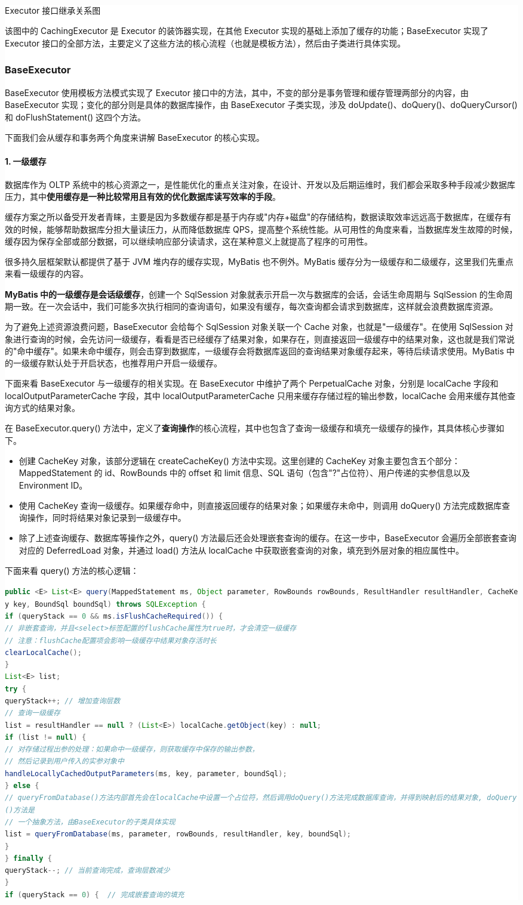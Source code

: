 Executor 接口继承关系图

该图中的 CachingExecutor 是 Executor 的装饰器实现，在其他 Executor 实现的基础上添加了缓存的功能；BaseExecutor 实现了 Executor 接口的全部方法，主要定义了这些方法的核心流程（也就是模板方法），然后由子类进行具体实现。

### BaseExecutor

BaseExecutor 使用模板方法模式实现了 Executor 接口中的方法，其中，不变的部分是事务管理和缓存管理两部分的内容，由 BaseExecutor 实现；变化的部分则是具体的数据库操作，由 BaseExecutor 子类实现，涉及 doUpdate()、doQuery()、doQueryCursor() 和 doFlushStatement() 这四个方法。

下面我们会从缓存和事务两个角度来讲解 BaseExecutor 的核心实现。

#### 1. 一级缓存

数据库作为 OLTP 系统中的核心资源之一，是性能优化的重点关注对象，在设计、开发以及后期运维时，我们都会采取多种手段减少数据库压力，其中**使用缓存是一种比较常用且有效的优化数据库读写效率的手段**。

缓存方案之所以备受开发者青睐，主要是因为多数缓存都是基于内存或"内存+磁盘"的存储结构，数据读取效率远远高于数据库，在缓存有效的时候，能够帮助数据库分担大量读压力，从而降低数据库 QPS，提高整个系统性能。从可用性的角度来看，当数据库发生故障的时候，缓存因为保存全部或部分数据，可以继续响应部分读请求，这在某种意义上就提高了程序的可用性。

很多持久层框架默认都提供了基于 JVM 堆内存的缓存实现，MyBatis 也不例外。MyBatis 缓存分为一级缓存和二级缓存，这里我们先重点来看一级缓存的内容。

**MyBatis 中的一级缓存是会话级缓存**，创建一个 SqlSession 对象就表示开启一次与数据库的会话，会话生命周期与 SqlSession 的生命周期一致。在一次会话中，我们可能多次执行相同的查询语句，如果没有缓存，每次查询都会请求到数据库，这样就会浪费数据库资源。

为了避免上述资源浪费问题，BaseExecutor 会给每个 SqlSession 对象关联一个 Cache 对象，也就是"一级缓存"。在使用 SqlSession 对象进行查询的时候，会先访问一级缓存，看看是否已经缓存了结果对象，如果存在，则直接返回一级缓存中的结果对象，这也就是我们常说的"命中缓存"。如果未命中缓存，则会击穿到数据库，一级缓存会将数据库返回的查询结果对象缓存起来，等待后续请求使用。MyBatis 中的一级缓存默认处于开启状态，也推荐用户开启一级缓存。

下面来看 BaseExecutor 与一级缓存的相关实现。在 BaseExecutor 中维护了两个 PerpetualCache 对象，分别是 localCache 字段和 localOutputParameterCache 字段，其中 localOutputParameterCache 只用来缓存存储过程的输出参数，localCache 会用来缓存其他查询方式的结果对象。

在 BaseExecutor.query() 方法中，定义了**查询操作**的核心流程，其中也包含了查询一级缓存和填充一级缓存的操作，其具体核心步骤如下。

* 创建 CacheKey 对象，该部分逻辑在 createCacheKey() 方法中实现。这里创建的 CacheKey 对象主要包含五个部分：MappedStatement 的 id、RowBounds 中的 offset 和 limit 信息、SQL 语句（包含"?"占位符）、用户传递的实参信息以及 Environment ID。

* 使用 CacheKey 查询一级缓存。如果缓存命中，则直接返回缓存的结果对象；如果缓存未命中，则调用 doQuery() 方法完成数据库查询操作，同时将结果对象记录到一级缓存中。

* 除了上述查询缓存、数据库等操作之外，query() 方法最后还会处理嵌套查询的缓存。在这一步中，BaseExecutor 会遍历全部嵌套查询对应的 DeferredLoad 对象，并通过 load() 方法从 localCache 中获取嵌套查询的对象，填充到外层对象的相应属性中。

下面来看 query() 方法的核心逻辑：

```java
public <E> List<E> query(MappedStatement ms, Object parameter, RowBounds rowBounds, ResultHandler resultHandler, CacheKey key, BoundSql boundSql) throws SQLException {
if (queryStack == 0 && ms.isFlushCacheRequired()) {
// 非嵌套查询，并且<select>标签配置的flushCache属性为true时，才会清空一级缓存
// 注意：flushCache配置项会影响一级缓存中结果对象存活时长
clearLocalCache();
}
List<E> list;
try {
queryStack++; // 增加查询层数
// 查询一级缓存
list = resultHandler == null ? (List<E>) localCache.getObject(key) : null;
if (list != null) {
// 对存储过程出参的处理：如果命中一级缓存，则获取缓存中保存的输出参数，
// 然后记录到用户传入的实参对象中
handleLocallyCachedOutputParameters(ms, key, parameter, boundSql);
} else {
// queryFromDatabase()方法内部首先会在localCache中设置一个占位符，然后调用doQuery()方法完成数据库查询，并得到映射后的结果对象, doQuery()方法是
// 一个抽象方法，由BaseExecutor的子类具体实现
list = queryFromDatabase(ms, parameter, rowBounds, resultHandler, key, boundSql);
}
} finally {
queryStack--; // 当前查询完成，查询层数减少
}
if (queryStack == 0) {  // 完成嵌套查询的填充
```